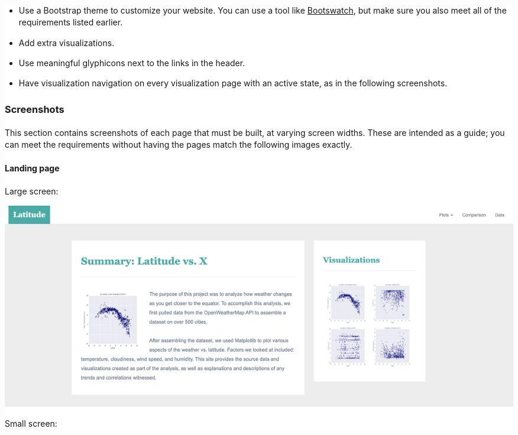 * Use a Bootstrap theme to customize your website. You can use a tool like [Bootswatch](https://bootswatch.com/), but make sure you also meet all of the requirements listed earlier.

* Add extra visualizations. 
* Use meaningful glyphicons next to the links in the header.

* Have visualization navigation on every visualization page with an active state, as in the following screenshots.

### Screenshots

This section contains screenshots of each page that must be built, at varying screen widths. These are intended as a guide; you can meet the requirements without having the pages match the following images exactly.

#### <a id="landing-page"></a>Landing page

Large screen:

![Landing page large screen](Images/landingResize.png)

Small screen:
